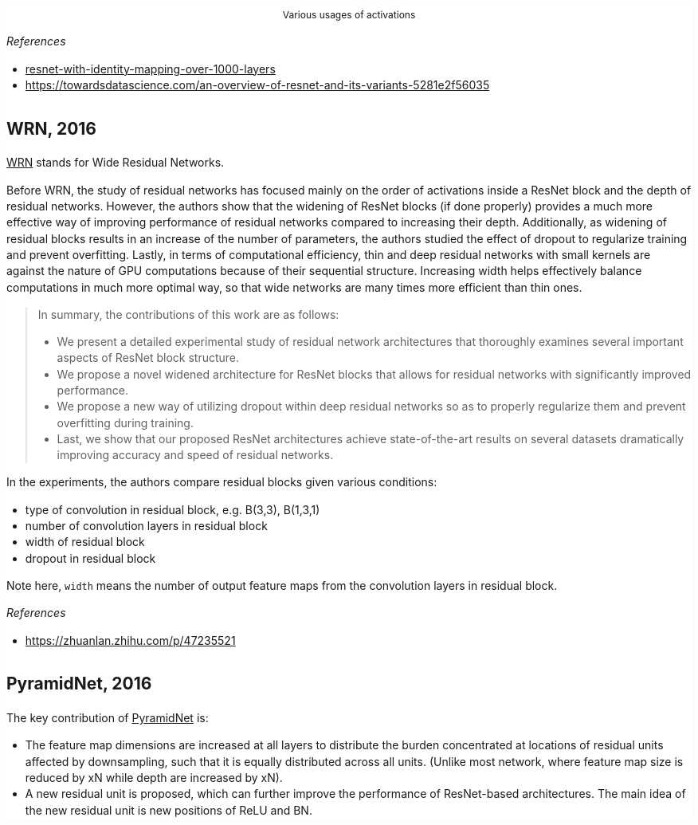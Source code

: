 <p align="center"><a style="font-size: 12px">Various usages of activations</a></p>

*References*

- [resnet-with-identity-mapping-over-1000-layers](https://towardsdatascience.com/resnet-with-identity-mapping-over-1000-layers-reached-image-classification-bb50a42af03e)
- https://towardsdatascience.com/an-overview-of-resnet-and-its-variants-5281e2f56035

## WRN, 2016

[WRN](https://arxiv.org/abs/1605.07146) stands for Wide Residual Networks.

Before WRN, the study of residual networks has focused mainly on the order of activations inside a
ResNet block and the depth of residual networks. However, the authors show that the widening of
ResNet blocks (if done properly) provides a much more effective way of improving performance of
residual networks compared to increasing their depth. Additionally, as widening of residual blocks
results in an increase of the number of parameters, the authors studied the effect of dropout to
regularize training and prevent overfitting. Lastly, in terms of computational efficiency, thin and
deep residual networks with small kernels are against the nature of GPU computations because of
their sequential structure. Increasing width helps effectively balance computations in much more
optimal way, so that wide networks are many times more efficient than thin ones.

> In summary, the contributions of this work are as follows:
> - We present a detailed experimental study of residual network architectures that thoroughly examines several important aspects of ResNet block structure.
> - We propose a novel widened architecture for ResNet blocks that allows for residual networks with significantly improved performance.
> - We propose a new way of utilizing dropout within deep residual networks so as to properly regularize them and prevent overfitting during training.
> - Last, we show that our proposed ResNet architectures achieve state-of-the-art results on several datasets dramatically improving accuracy and speed of residual networks.

In the experiments, the authors compare residual blocks given various conditions:
- type of convolution in residual block, e.g. B(3,3), B(1,3,1)
- number of convolution layers in residual block
- width of residual block
- dropout in residual block

Note here, `width` means the number of output feature maps from the convolution layers in residual
block.

*References*

- https://zhuanlan.zhihu.com/p/47235521

## PyramidNet, 2016

The key contribution of [PyramidNet](https://arxiv.org/abs/1610.02915) is:
- The feature map dimensions are increased at all layers to distribute the burden concentrated at
  locations of residual units affected by downsampling, such that it is equally distributed across
  all units. (Unlike most network, where feature map size is reduced by xN while depth are increased
  by xN).
- A new residual unit is proposed, which can further improve the performance of ResNet-based
  architectures. The main idea of the new residual unit is new positions of ReLU and BN.
